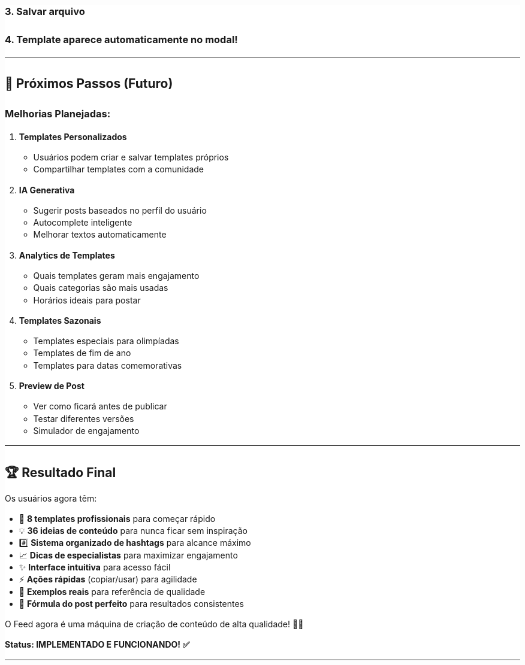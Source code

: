 ### 3. Salvar arquivo

### 4. Template aparece automaticamente no modal!

---

## 🔮 Próximos Passos (Futuro)

### Melhorias Planejadas:

1. **Templates Personalizados**
   - Usuários podem criar e salvar templates próprios
   - Compartilhar templates com a comunidade

2. **IA Generativa**
   - Sugerir posts baseados no perfil do usuário
   - Autocomplete inteligente
   - Melhorar textos automaticamente

3. **Analytics de Templates**
   - Quais templates geram mais engajamento
   - Quais categorias são mais usadas
   - Horários ideais para postar

4. **Templates Sazonais**
   - Templates especiais para olimpíadas
   - Templates de fim de ano
   - Templates para datas comemorativas

5. **Preview de Post**
   - Ver como ficará antes de publicar
   - Testar diferentes versões
   - Simulador de engajamento

---

## 🏆 Resultado Final

Os usuários agora têm:

- 🎨 **8 templates profissionais** para começar rápido
- 💡 **36 ideias de conteúdo** para nunca ficar sem inspiração
- #️⃣ **Sistema organizado de hashtags** para alcance máximo
- 📈 **Dicas de especialistas** para maximizar engajamento
- ✨ **Interface intuitiva** para acesso fácil
- ⚡ **Ações rápidas** (copiar/usar) para agilidade
- 🎯 **Exemplos reais** para referência de qualidade
- 🌟 **Fórmula do post perfeito** para resultados consistentes

O Feed agora é uma máquina de criação de conteúdo de alta qualidade! 🚀🏐

**Status: IMPLEMENTADO E FUNCIONANDO! ✅**

---
